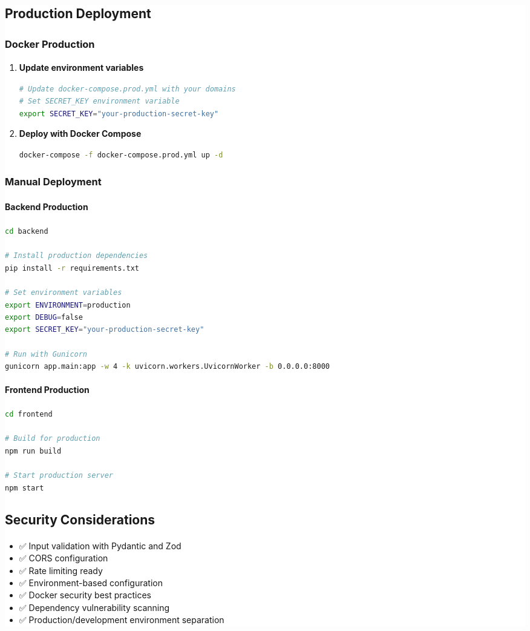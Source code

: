 ## Production Deployment

### Docker Production

1. **Update environment variables**
   ```bash
   # Update docker-compose.prod.yml with your domains
   # Set SECRET_KEY environment variable
   export SECRET_KEY="your-production-secret-key"
   ```

2. **Deploy with Docker Compose**
   ```bash
   docker-compose -f docker-compose.prod.yml up -d
   ```

### Manual Deployment

#### Backend Production

```bash
cd backend

# Install production dependencies
pip install -r requirements.txt

# Set environment variables
export ENVIRONMENT=production
export DEBUG=false
export SECRET_KEY="your-production-secret-key"

# Run with Gunicorn
gunicorn app.main:app -w 4 -k uvicorn.workers.UvicornWorker -b 0.0.0.0:8000
```

#### Frontend Production

```bash
cd frontend

# Build for production
npm run build

# Start production server
npm start
```

## Security Considerations

- ✅ Input validation with Pydantic and Zod
- ✅ CORS configuration
- ✅ Rate limiting ready
- ✅ Environment-based configuration
- ✅ Docker security best practices
- ✅ Dependency vulnerability scanning
- ✅ Production/development environment separation
